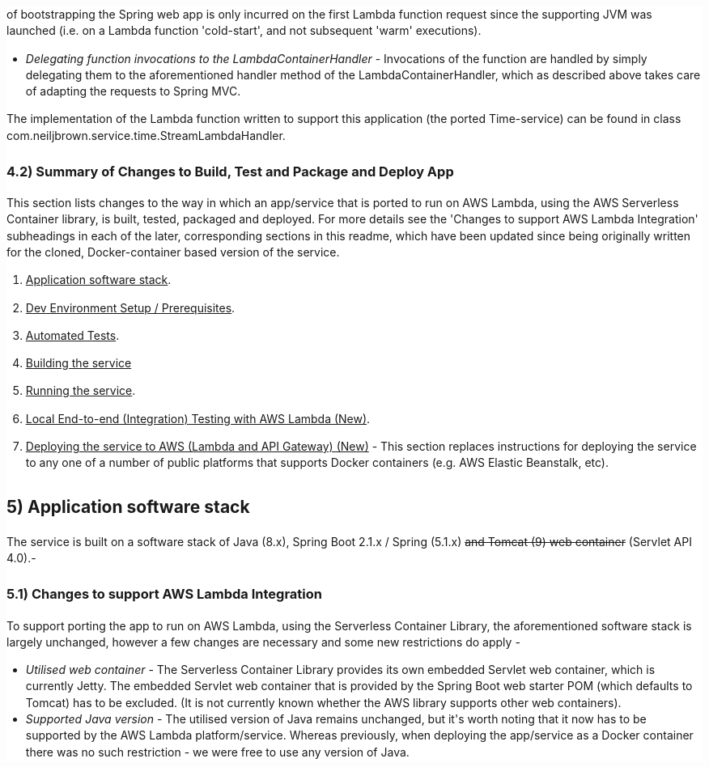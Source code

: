 of bootstrapping the Spring web app is only incurred on the first Lambda function request since the supporting JVM was 
launched (i.e. on a Lambda function 'cold-start', and not subsequent 'warm' executions).
* *Delegating function invocations to the LambdaContainerHandler* - Invocations of the function are handled by simply
  delegating them to the aforementioned handler method of the LambdaContainerHandler, which as described above takes 
  care of adapting the requests to Spring MVC. 

The implementation of the Lambda function written to support this application (the ported Time-service) can be found 
in class com.neiljbrown.service.time.StreamLambdaHandler.       

### 4.2) Summary of Changes to Build, Test and Package and Deploy App
This section lists changes to the way in which an app/service that is ported to run on AWS Lambda, using the 
AWS Serverless Container library, is built, tested, packaged and deployed. For more details see the 'Changes to 
support AWS Lambda Integration' subheadings in each of the later, corresponding sections in this readme, which have 
been updated since being originally written for the cloned, Docker-container based version of the service. 

1) [Application software stack](#5-application-software-stack). 

2) [Dev Environment Setup / Prerequisites](#6-dev-environment-setup--prerequisites).

3) [Automated Tests](#9-automated-tests).  

4) [Building the service](#10-building-the-service)

5) [Running the service](#11-running-the-service).

6) [Local End-to-end (Integration) Testing with AWS Lambda (New)](#12-local-end-to-end-integration-testing-with-aws-lambda-new).

7) [Deploying the service to AWS (Lambda and API Gateway) (New)](#13-deploying-the-service-to-aws-lambda-and-api-gateway-new) - This section replaces instructions for deploying
 the service to any one of a number of public platforms that supports Docker containers (e.g. AWS Elastic Beanstalk, 
 etc). 


## 5) Application software stack
The service is built on a software stack of Java (8.x), Spring Boot 2.1.x / Spring (5.1.x) ~~and Tomcat (9) web 
container~~ (Servlet API 4.0).-

### 5.1) Changes to support AWS Lambda Integration 
To support porting the app to run on AWS Lambda, using the Serverless Container Library, the aforementioned software 
stack is largely unchanged, however a few changes are necessary and some new restrictions do apply - 
- *Utilised web container* - The Serverless Container Library provides its own embedded Servlet web container, which
 is currently Jetty. The embedded Servlet web container that is provided by the Spring Boot web starter POM (which 
 defaults to Tomcat) has to be excluded. (It is not  currently known whether the AWS library supports other web containers).  
- *Supported Java version* - The utilised version of Java remains unchanged, but it's worth noting that it now has to 
be supported by the AWS Lambda platform/service. Whereas previously, when deploying  the app/service as a Docker container there was no such restriction - we were free to use any version of Java.  
